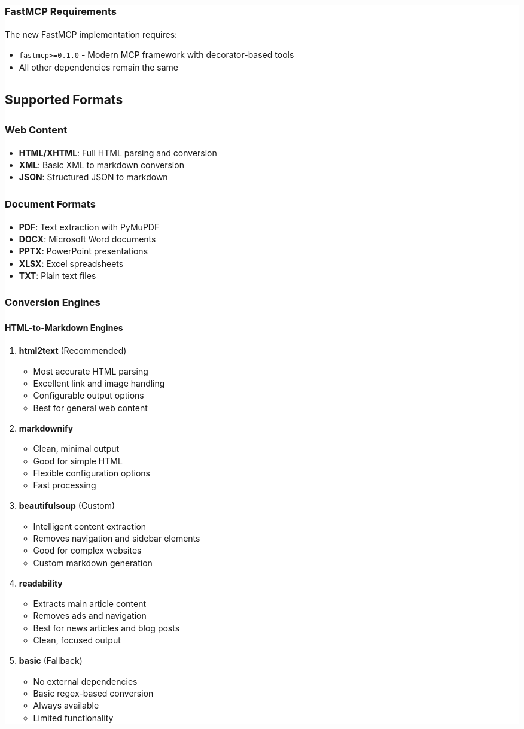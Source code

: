 ### FastMCP Requirements
The new FastMCP implementation requires:
- `fastmcp>=0.1.0` - Modern MCP framework with decorator-based tools
- All other dependencies remain the same

## Supported Formats

### Web Content
- **HTML/XHTML**: Full HTML parsing and conversion
- **XML**: Basic XML to markdown conversion
- **JSON**: Structured JSON to markdown

### Document Formats
- **PDF**: Text extraction with PyMuPDF
- **DOCX**: Microsoft Word documents
- **PPTX**: PowerPoint presentations
- **XLSX**: Excel spreadsheets
- **TXT**: Plain text files

### Conversion Engines

#### HTML-to-Markdown Engines

1. **html2text** (Recommended)
   - Most accurate HTML parsing
   - Excellent link and image handling
   - Configurable output options
   - Best for general web content

2. **markdownify**
   - Clean, minimal output
   - Good for simple HTML
   - Flexible configuration options
   - Fast processing

3. **beautifulsoup** (Custom)
   - Intelligent content extraction
   - Removes navigation and sidebar elements
   - Good for complex websites
   - Custom markdown generation

4. **readability**
   - Extracts main article content
   - Removes ads and navigation
   - Best for news articles and blog posts
   - Clean, focused output

5. **basic** (Fallback)
   - No external dependencies
   - Basic regex-based conversion
   - Always available
   - Limited functionality
